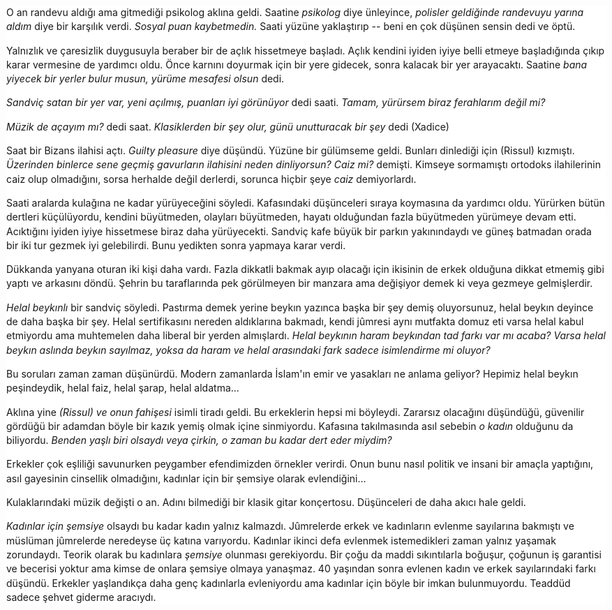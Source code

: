 O an randevu aldığı ama gitmediği psikolog aklına geldi. Saatine *psikolog* diye ünleyince,
*polisler geldiğinde randevuyu yarına aldım* diye bir karşılık verdi. *Sosyal puan kaybetmedin.*
Saati yüzüne yaklaştırıp -- beni en çok düşünen sensin dedi ve öptü. 

Yalnızlık ve çaresizlik duygusuyla beraber bir de açlık hissetmeye başladı.  Açlık kendini iyiden
iyiye belli etmeye başladığında çıkıp karar vermesine de yardımcı oldu. Önce karnını doyurmak için
bir yere gidecek, sonra kalacak bir yer arayacaktı. Saatine *bana yiyecek bir yerler bulur musun,
yürüme mesafesi olsun* dedi. 

*Sandviç satan bir yer var, yeni açılmış, puanları iyi görünüyor* dedi saati.  *Tamam, yürürsem
biraz ferahlarım değil mi?* 

*Müzik de açayım mı?* dedi saat. *Klasiklerden bir şey olur, günü unutturacak bir şey* dedi (Xadice)

Saat bir Bizans ilahisi açtı. *Guilty pleasure* diye düşündü. Yüzüne bir gülümseme geldi. Bunları
dinlediği için (Rissul) kızmıştı. *Üzerinden binlerce sene geçmiş gavurların ilahisini neden
dinliyorsun?  Caiz mi?* demişti. Kimseye sormamıştı ortodoks ilahilerinin caiz olup olmadığını,
sorsa herhalde değil derlerdi, sorunca hiçbir şeye *caiz* demiyorlardı. 

Saati aralarda kulağına ne kadar yürüyeceğini söyledi. Kafasındaki düşünceleri sıraya koymasına da
yardımcı oldu. Yürürken bütün dertleri küçülüyordu, kendini büyütmeden, olayları büyütmeden, hayatı
olduğundan fazla büyütmeden yürümeye devam etti. Acıktığını iyiden iyiye hissetmese biraz daha
yürüyecekti. Sandviç kafe büyük bir parkın yakınındaydı ve güneş batmadan orada bir iki tur gezmek
iyi gelebilirdi. Bunu yedikten sonra yapmaya karar verdi. 

Dükkanda yanyana oturan iki kişi daha vardı. Fazla dikkatli bakmak ayıp olacağı için ikisinin de
erkek olduğuna dikkat etmemiş gibi yaptı ve arkasını döndü.  Şehrin bu taraflarında pek görülmeyen
bir manzara ama değişiyor demek ki veya gezmeye gelmişlerdir. 

*Helal beykınlı* bir sandviç söyledi. Pastırma demek yerine beykın yazınca başka bir şey demiş
oluyorsunuz, helal beykın deyince de daha başka bir şey.  Helal sertifikasını nereden aldıklarına
bakmadı, kendi jûmresi aynı mutfakta domuz eti varsa helal kabul etmiyordu ama muhtemelen daha
liberal bir yerden almışlardı. *Helal beykının haram beykından tad farkı var mı acaba? Varsa helal
beykın aslında beykın sayılmaz, yoksa da haram ve helal arasındaki fark sadece isimlendirme mi
oluyor?* 

Bu soruları zaman zaman düşünürdü. Modern zamanlarda İslam'ın emir ve yasakları ne anlama geliyor?
Hepimiz helal beykın peşindeydik, helal faiz, helal şarap, helal aldatma... 

Aklına yine *(Rissul) ve onun fahişesi* isimli tiradı geldi. Bu erkeklerin hepsi mi böyleydi.
Zararsız olacağını düşündüğü, güvenilir gördüğü bir adamdan böyle bir kazık yemiş olmak içine
sinmiyordu.  Kafasına takılmasında asıl sebebin *o kadın* olduğunu da biliyordu. *Benden yaşlı biri
olsaydı veya çirkin, o zaman bu kadar dert eder miydim?* 

Erkekler çok eşliliği savunurken peygamber efendimizden örnekler verirdi. Onun bunu nasıl politik ve
insani bir amaçla yaptığını, asıl gayesinin cinsellik olmadığını, kadınlar için bir şemsiye olarak
evlendiğini... 

Kulaklarındaki müzik değişti o an. Adını bilmediği bir klasik gitar konçertosu.  Düşünceleri de daha
akıcı hale geldi. 

*Kadınlar için şemsiye* olsaydı bu kadar kadın yalnız kalmazdı. Jûmrelerde erkek ve kadınların
evlenme sayılarına bakmıştı ve müslüman jûmrelerde neredeyse üç katına varıyordu. Kadınlar ikinci
defa evlenmek istemedikleri zaman yalnız yaşamak zorundaydı. Teorik olarak bu kadınlara *şemsiye*
olunması gerekiyordu. Bir çoğu da maddi sıkıntılarla boğuşur, çoğunun iş garantisi ve becerisi
yoktur ama kimse de onlara şemsiye olmaya yanaşmaz. 40 yaşından sonra evlenen kadın ve erkek
sayılarındaki farkı düşündü. Erkekler yaşlandıkça daha genç kadınlarla evleniyordu ama kadınlar için
böyle bir imkan bulunmuyordu. Teaddüd sadece şehvet giderme aracıydı. 
